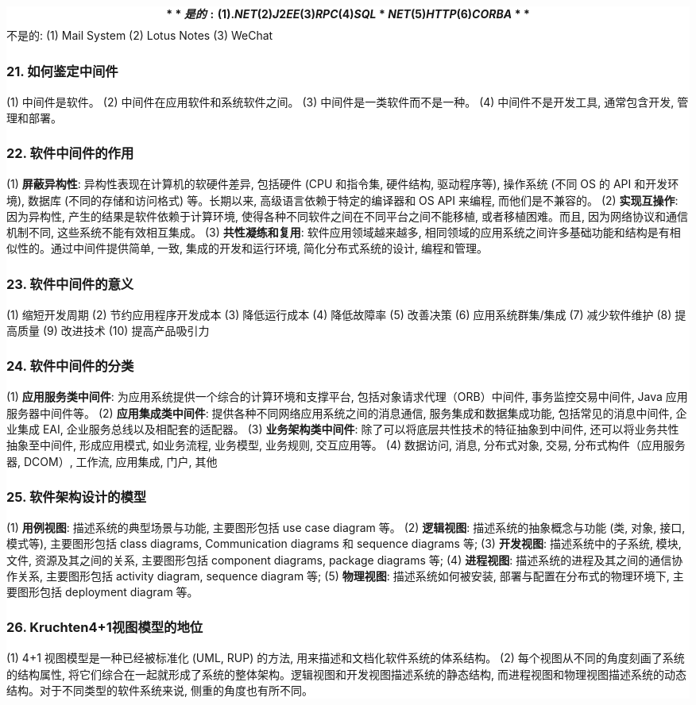 **$$** 是的: (1) .NET (2) J2EE (3) RPC (4) SQL*NET (5) HTTP (6) CORBA**$$** 不是的: (1) Mail System (2) Lotus Notes (3) WeChat

### 21. 如何鉴定中间件

(1) 中间件是软件。 (2) 中间件在应用软件和系统软件之间。 (3) 中间件是一类软件而不是一种。 (4) 中间件不是开发工具, 通常包含开发, 管理和部署。

### 22. 软件中间件的作用

(1) **屏蔽异构性**: 异构性表现在计算机的软硬件差异, 包括硬件 (CPU 和指令集, 硬件结构, 驱动程序等), 操作系统 (不同 OS 的 API 和开发环境), 数据库 (不同的存储和访问格式) 等。长期以来, 高级语言依赖于特定的编译器和 OS API 来编程, 而他们是不兼容的。 (2) **实现互操作**: 因为异构性, 产生的结果是软件依赖于计算环境, 使得各种不同软件之间在不同平台之间不能移植, 或者移植困难。而且, 因为网络协议和通信机制不同, 这些系统不能有效相互集成。 (3) **共性凝练和复用**: 软件应用领域越来越多, 相同领域的应用系统之间许多基础功能和结构是有相似性的。通过中间件提供简单, 一致, 集成的开发和运行环境, 简化分布式系统的设计, 编程和管理。

### 23. 软件中间件的意义

(1) 缩短开发周期 (2) 节约应用程序开发成本 (3) 降低运行成本 (4) 降低故障率 (5) 改善决策 (6) 应用系统群集/集成 (7) 减少软件维护 (8) 提高质量 (9) 改进技术 (10) 提高产品吸引力

### 24. 软件中间件的分类

(1) **应用服务类中间件**: 为应用系统提供一个综合的计算环境和支撑平台, 包括对象请求代理（ORB）中间件, 事务监控交易中间件, Java 应用服务器中间件等。 (2) **应用集成类中间件**: 提供各种不同网络应用系统之间的消息通信, 服务集成和数据集成功能, 包括常见的消息中间件, 企业集成 EAI, 企业服务总线以及相配套的适配器。 (3) **业务架构类中间件**: 除了可以将底层共性技术的特征抽象到中间件, 还可以将业务共性抽象至中间件, 形成应用模式, 如业务流程, 业务模型, 业务规则, 交互应用等。 (4) 数据访问, 消息, 分布式对象, 交易, 分布式构件（应用服务器, DCOM）, 工作流, 应用集成, 门户, 其他

### 25. 软件架构设计的模型

(1) **用例视图**: 描述系统的典型场景与功能, 主要图形包括 use case diagram 等。 (2) **逻辑视图**: 描述系统的抽象概念与功能 (类, 对象, 接口, 模式等), 主要图形包括 class diagrams, Communication diagrams 和 sequence diagrams 等; (3) **开发视图**: 描述系统中的子系统, 模块, 文件, 资源及其之间的关系, 主要图形包括 component diagrams, package diagrams 等; (4) **进程视图**: 描述系统的进程及其之间的通信协作关系, 主要图形包括 activity diagram, sequence diagram 等; (5) **物理视图**: 描述系统如何被安装, 部署与配置在分布式的物理环境下, 主要图形包括 deployment diagram 等。

### 26. Kruchten4+1视图模型的地位

(1) 4+1 视图模型是一种已经被标准化 (UML, RUP) 的方法, 用来描述和文档化软件系统的体系结构。 (2) 每个视图从不同的角度刻画了系统的结构属性, 将它们综合在一起就形成了系统的整体架构。逻辑视图和开发视图描述系统的静态结构, 而进程视图和物理视图描述系统的动态结构。对于不同类型的软件系统来说, 侧重的角度也有所不同。